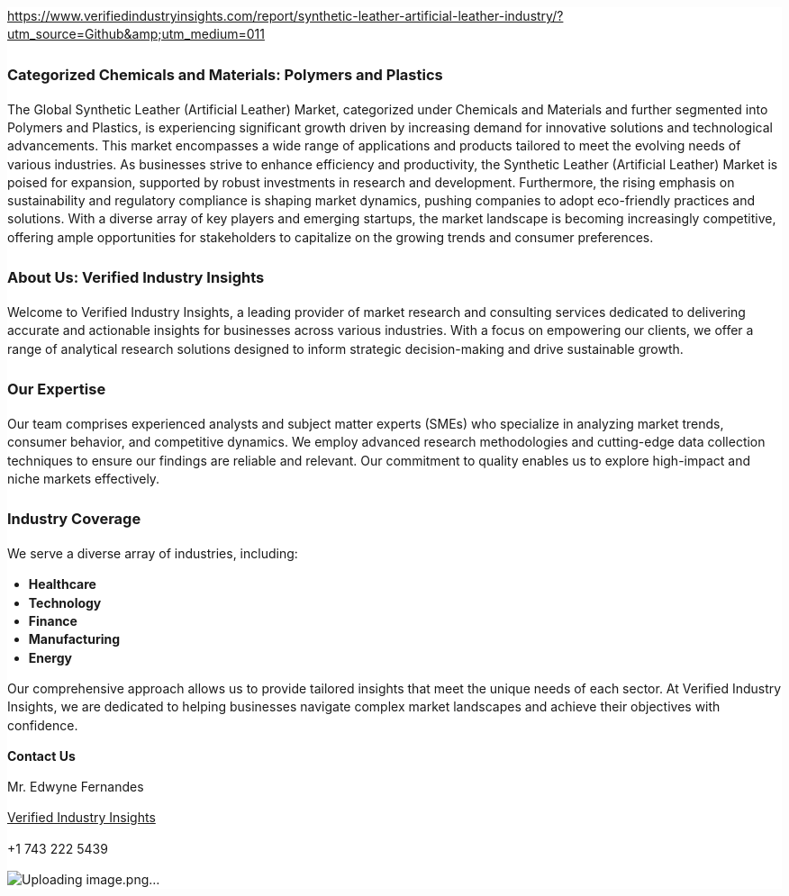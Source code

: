 </strong><a href="https://www.verifiedindustryinsights.com/report/synthetic-leather-artificial-leather-industry/?utm_source=Github&amp;utm_medium=011">https://www.verifiedindustryinsights.com/report/synthetic-leather-artificial-leather-industry/?utm_source=Github&amp;utm_medium=011</a>&nbsp;</p><h3>Categorized Chemicals and Materials: Polymers and Plastics </h3><p>The Global Synthetic Leather (Artificial Leather) Market, categorized under Chemicals and Materials and further segmented into Polymers and Plastics, is experiencing significant growth driven by increasing demand for innovative solutions and technological advancements. This market encompasses a wide range of applications and products tailored to meet the evolving needs of various industries. As businesses strive to enhance efficiency and productivity, the Synthetic Leather (Artificial Leather) Market is poised for expansion, supported by robust investments in research and development. Furthermore, the rising emphasis on sustainability and regulatory compliance is shaping market dynamics, pushing companies to adopt eco-friendly practices and solutions. With a diverse array of key players and emerging startups, the market landscape is becoming increasingly competitive, offering ample opportunities for stakeholders to capitalize on the growing trends and consumer preferences.</p><h3>About Us: Verified Industry Insights</h3><p>Welcome to Verified Industry Insights, a leading provider of market research and consulting services dedicated to delivering accurate and actionable insights for businesses across various industries. With a focus on empowering our clients, we offer a range of analytical research solutions designed to inform strategic decision-making and drive sustainable growth.</p><h3>Our Expertise</h3><p>Our team comprises experienced analysts and subject matter experts (SMEs) who specialize in analyzing market trends, consumer behavior, and competitive dynamics. We employ advanced research methodologies and cutting-edge data collection techniques to ensure our findings are reliable and relevant. Our commitment to quality enables us to explore high-impact and niche markets effectively.</p><h3>Industry Coverage</h3><p>We serve a diverse array of industries, including:</p><ul><li><strong>Healthcare</strong></li><li><strong>Technology</strong></li><li><strong>Finance</strong></li><li><strong>Manufacturing</strong></li><li><strong>Energy</strong></li></ul><p>Our comprehensive approach allows us to provide tailored insights that meet the unique needs of each sector. At Verified Industry Insights, we are dedicated to helping businesses navigate complex market landscapes and achieve their objectives with confidence.</p><p><strong>Contact Us</strong></p><p>Mr. Edwyne Fernandes</p><p><a href="https://www.verifiedindustryinsights.com/">Verified Industry Insights</a></p><p>+1 743 222 5439</p>
![Uploading image.png…]()
